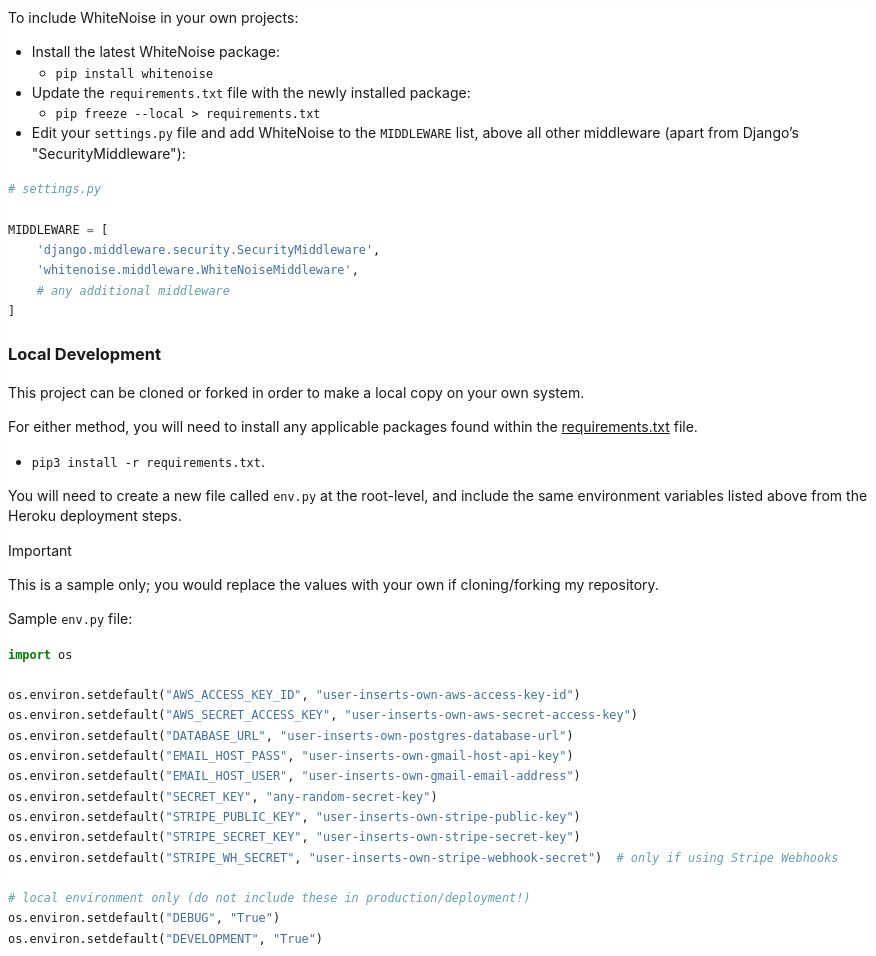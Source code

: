 To include WhiteNoise in your own projects:

- Install the latest WhiteNoise package:
    - `pip install whitenoise`
- Update the `requirements.txt` file with the newly installed package:
    - `pip freeze --local > requirements.txt`
- Edit your `settings.py` file and add WhiteNoise to the `MIDDLEWARE` list, above all other middleware (apart from Django’s "SecurityMiddleware"):

```python
# settings.py

MIDDLEWARE = [
    'django.middleware.security.SecurityMiddleware',
    'whitenoise.middleware.WhiteNoiseMiddleware',
    # any additional middleware
]
```


### Local Development

This project can be cloned or forked in order to make a local copy on your own system.

For either method, you will need to install any applicable packages found within the [requirements.txt](requirements.txt) file.

- `pip3 install -r requirements.txt`.

You will need to create a new file called `env.py` at the root-level, and include the same environment variables listed above from the Heroku deployment steps.

> [!IMPORTANT]
> This is a sample only; you would replace the values with your own if cloning/forking my repository.

Sample `env.py` file:

```python
import os

os.environ.setdefault("AWS_ACCESS_KEY_ID", "user-inserts-own-aws-access-key-id")
os.environ.setdefault("AWS_SECRET_ACCESS_KEY", "user-inserts-own-aws-secret-access-key")
os.environ.setdefault("DATABASE_URL", "user-inserts-own-postgres-database-url")
os.environ.setdefault("EMAIL_HOST_PASS", "user-inserts-own-gmail-host-api-key")
os.environ.setdefault("EMAIL_HOST_USER", "user-inserts-own-gmail-email-address")
os.environ.setdefault("SECRET_KEY", "any-random-secret-key")
os.environ.setdefault("STRIPE_PUBLIC_KEY", "user-inserts-own-stripe-public-key")
os.environ.setdefault("STRIPE_SECRET_KEY", "user-inserts-own-stripe-secret-key")
os.environ.setdefault("STRIPE_WH_SECRET", "user-inserts-own-stripe-webhook-secret")  # only if using Stripe Webhooks

# local environment only (do not include these in production/deployment!)
os.environ.setdefault("DEBUG", "True")
os.environ.setdefault("DEVELOPMENT", "True")
```
